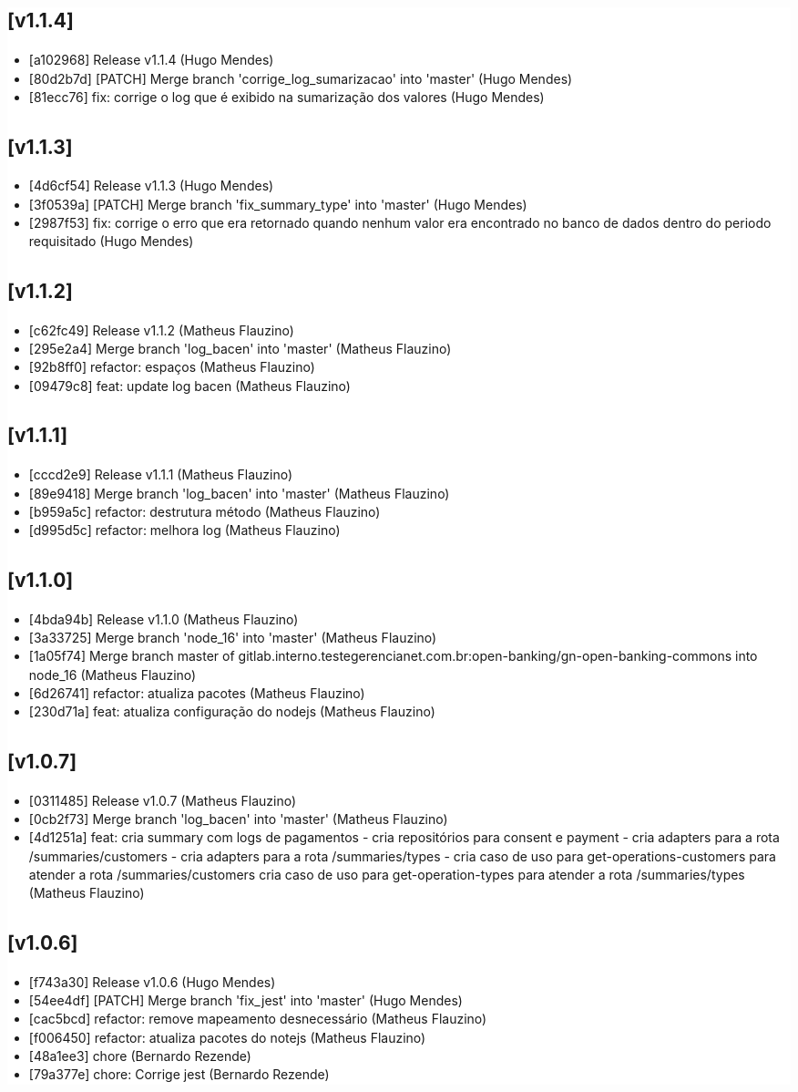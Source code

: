 ## [v1.1.4]
 - [a102968] Release v1.1.4 (Hugo Mendes)
 - [80d2b7d] [PATCH] Merge branch 'corrige_log_sumarizacao' into 'master' (Hugo Mendes)
 - [81ecc76] fix: corrige o log que é exibido na sumarização dos valores (Hugo Mendes)

## [v1.1.3]
 - [4d6cf54] Release v1.1.3 (Hugo Mendes)
 - [3f0539a] [PATCH] Merge branch 'fix_summary_type' into 'master' (Hugo Mendes)
 - [2987f53] fix: corrige o erro que era retornado quando nenhum valor era encontrado no banco de dados dentro do periodo requisitado (Hugo Mendes)

## [v1.1.2]
 - [c62fc49] Release v1.1.2 (Matheus Flauzino)
 - [295e2a4] Merge branch 'log_bacen' into 'master' (Matheus Flauzino)
 - [92b8ff0] refactor: espaços (Matheus Flauzino)
 - [09479c8] feat: update log bacen (Matheus Flauzino)

## [v1.1.1]
 - [cccd2e9] Release v1.1.1 (Matheus Flauzino)
 - [89e9418] Merge branch 'log_bacen' into 'master' (Matheus Flauzino)
 - [b959a5c] refactor: destrutura método (Matheus Flauzino)
 - [d995d5c] refactor: melhora log (Matheus Flauzino)

## [v1.1.0]
 - [4bda94b] Release v1.1.0 (Matheus Flauzino)
 - [3a33725] Merge branch 'node_16' into 'master' (Matheus Flauzino)
 - [1a05f74] Merge branch master of gitlab.interno.testegerencianet.com.br:open-banking/gn-open-banking-commons into node_16 (Matheus Flauzino)
 - [6d26741] refactor: atualiza pacotes (Matheus Flauzino)
 - [230d71a] feat: atualiza configuração do nodejs (Matheus Flauzino)

## [v1.0.7]
 - [0311485] Release v1.0.7 (Matheus Flauzino)
 - [0cb2f73] Merge branch 'log_bacen' into 'master' (Matheus Flauzino)
 - [4d1251a] feat: cria summary com logs de pagamentos - cria repositórios para consent e payment - cria adapters para a rota /summaries/customers - cria adapters para a rota /summaries/types - cria caso de uso para get-operations-customers para atender a rota /summaries/customers cria caso de uso para get-operation-types para atender a rota /summaries/types (Matheus Flauzino)

## [v1.0.6]
 - [f743a30] Release v1.0.6 (Hugo Mendes)
 - [54ee4df] [PATCH] Merge branch 'fix_jest' into 'master' (Hugo Mendes)
 - [cac5bcd] refactor: remove mapeamento desnecessário (Matheus Flauzino)
 - [f006450] refactor: atualiza pacotes do notejs (Matheus Flauzino)
 - [48a1ee3] chore (Bernardo Rezende)
 - [79a377e] chore: Corrige jest (Bernardo Rezende)
